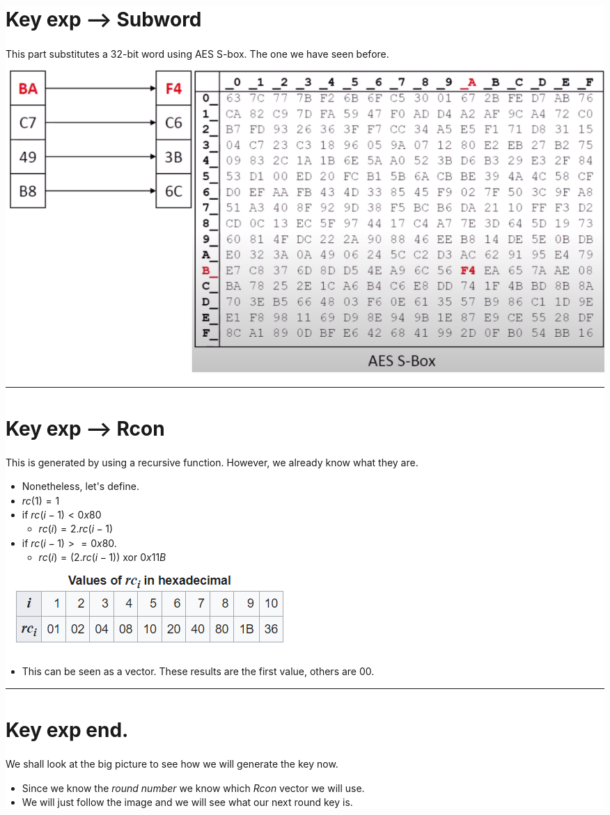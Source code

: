 
# Key exp --> Subword

This part substitutes a 32-bit word using AES S-box. The one we have seen before.
![h:11cm center](subword.png)

---

# Key exp --> Rcon

This is generated by using a recursive function. However, we already know what they are.
- Nonetheless, let's define.
- $rc(1) = 1$
- if $rc(i-1) < 0x80$
  - $rc(i) = 2.rc(i-1)$
- if $rc(i-1) >= 0x80$.
  - $rc(i) = (2.rc(i-1))$ xor $0x11B$ 

![center](rcon.png)
- This can be seen as a vector. These results are the first value, others are 00.

---

# Key exp end.

We shall look at the big picture to see how we will generate the key now.
- Since we know the _round number_ we know which $Rcon$ vector we will use.
- We will just follow the image and we will see what our next round key is.

